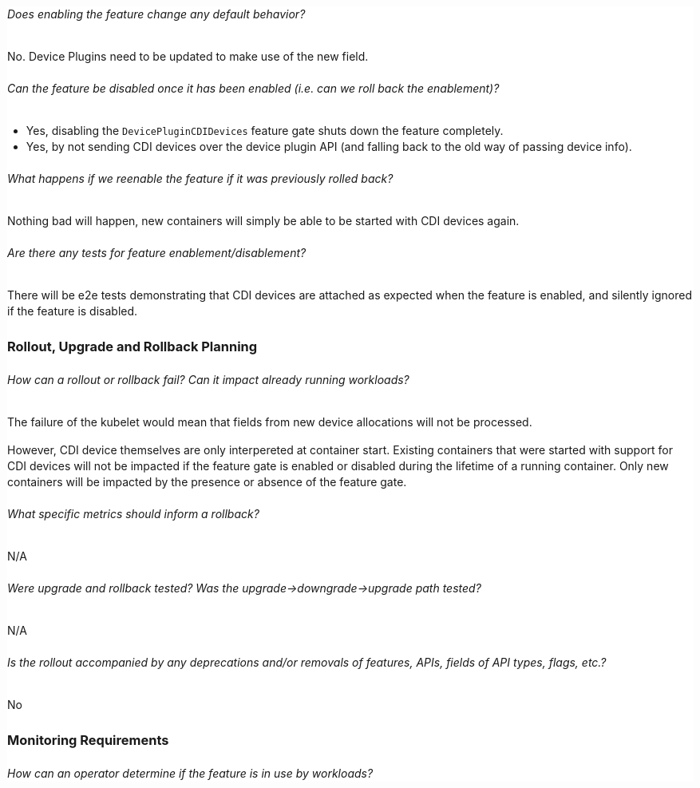 
###### Does enabling the feature change any default behavior?

No. Device Plugins need to be updated to make use of the new field.

###### Can the feature be disabled once it has been enabled (i.e. can we roll back the enablement)?

- Yes, disabling the `DevicePluginCDIDevices` feature gate shuts down the feature completely.
- Yes, by not sending CDI devices over the device plugin API (and falling back to the old way of passing device info).

###### What happens if we reenable the feature if it was previously rolled back?

Nothing bad will happen, new containers will simply be able to be started with
CDI devices again.

###### Are there any tests for feature enablement/disablement?

There will be e2e tests demonstrating that CDI devices are attached as expected
when the feature is enabled, and silently ignored if the feature is disabled.

### Rollout, Upgrade and Rollback Planning

###### How can a rollout or rollback fail? Can it impact already running workloads?

The failure of the kubelet would mean that fields from new device allocations
will not be processed. 

However, CDI device themselves are only interpereted at container start.
Existing containers that were started with support for CDI devices will not be
impacted if the feature gate is enabled or disabled during the lifetime of a
running container. Only new containers will be impacted by the presence or
absence of the feature gate.

###### What specific metrics should inform a rollback?

N/A

###### Were upgrade and rollback tested? Was the upgrade->downgrade->upgrade path tested?

N/A

###### Is the rollout accompanied by any deprecations and/or removals of features, APIs, fields of API types, flags, etc.?

No

### Monitoring Requirements

###### How can an operator determine if the feature is in use by workloads?
